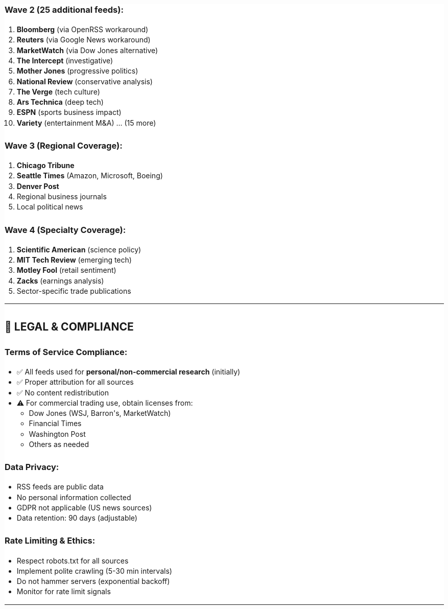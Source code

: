 ### Wave 2 (25 additional feeds):
1. **Bloomberg** (via OpenRSS workaround)
2. **Reuters** (via Google News workaround)
3. **MarketWatch** (via Dow Jones alternative)
4. **The Intercept** (investigative)
5. **Mother Jones** (progressive politics)
6. **National Review** (conservative analysis)
7. **The Verge** (tech culture)
8. **Ars Technica** (deep tech)
9. **ESPN** (sports business impact)
10. **Variety** (entertainment M&A)
... (15 more)

### Wave 3 (Regional Coverage):
1. **Chicago Tribune**
2. **Seattle Times** (Amazon, Microsoft, Boeing)
3. **Denver Post**
4. Regional business journals
5. Local political news

### Wave 4 (Specialty Coverage):
1. **Scientific American** (science policy)
2. **MIT Tech Review** (emerging tech)
3. **Motley Fool** (retail sentiment)
4. **Zacks** (earnings analysis)
5. Sector-specific trade publications

---

## 🔐 LEGAL & COMPLIANCE

### Terms of Service Compliance:
- ✅ All feeds used for **personal/non-commercial research** (initially)
- ✅ Proper attribution for all sources
- ✅ No content redistribution
- ⚠️ For commercial trading use, obtain licenses from:
  - Dow Jones (WSJ, Barron's, MarketWatch)
  - Financial Times
  - Washington Post
  - Others as needed

### Data Privacy:
- RSS feeds are public data
- No personal information collected
- GDPR not applicable (US news sources)
- Data retention: 90 days (adjustable)

### Rate Limiting & Ethics:
- Respect robots.txt for all sources
- Implement polite crawling (5-30 min intervals)
- Do not hammer servers (exponential backoff)
- Monitor for rate limit signals

---